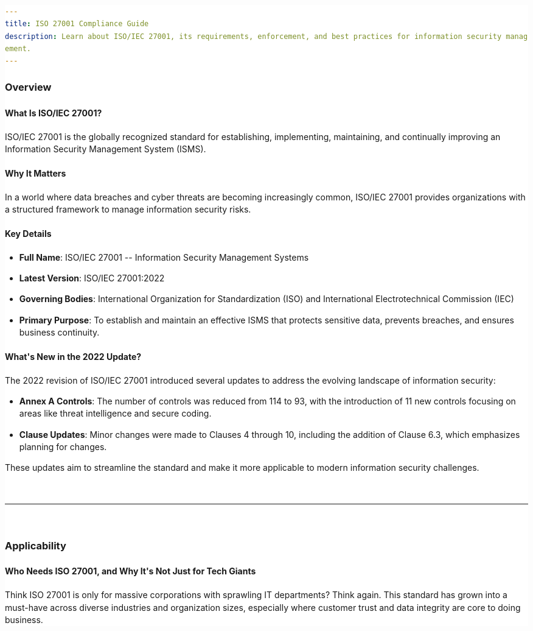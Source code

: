 ```yaml
---
title: ISO 27001 Compliance Guide
description: Learn about ISO/IEC 27001, its requirements, enforcement, and best practices for information security management.
---
```

### Overview

#### What Is ISO/IEC 27001?

ISO/IEC 27001 is the globally recognized standard for establishing, implementing, maintaining, and continually improving an Information Security Management System (ISMS).

#### Why It Matters

In a world where data breaches and cyber threats are becoming increasingly common, ISO/IEC 27001 provides organizations with a structured framework to manage information security risks.

#### Key Details

-   **Full Name**: ISO/IEC 27001 -- Information Security Management Systems

-   **Latest Version**: ISO/IEC 27001:2022

-   **Governing Bodies**: International Organization for Standardization (ISO) and International Electrotechnical Commission (IEC)

-   **Primary Purpose**: To establish and maintain an effective ISMS that protects sensitive data, prevents breaches, and ensures business continuity.

#### What's New in the 2022 Update?

The 2022 revision of ISO/IEC 27001 introduced several updates to address the evolving landscape of information security:

-   **Annex A Controls**: The number of controls was reduced from 114 to 93, with the introduction of 11 new controls focusing on areas like threat intelligence and secure coding.

-   **Clause Updates**: Minor changes were made to Clauses 4 through 10, including the addition of Clause 6.3, which emphasizes planning for changes.

These updates aim to streamline the standard and make it more applicable to modern information security challenges.

&nbsp;
* * * * *
&nbsp;

### Applicability

#### Who Needs ISO 27001, and Why It's Not Just for Tech Giants

Think ISO 27001 is only for massive corporations with sprawling IT departments? Think again. This standard has grown into a must-have across diverse industries and organization sizes, especially where customer trust and data integrity are core to doing business.
